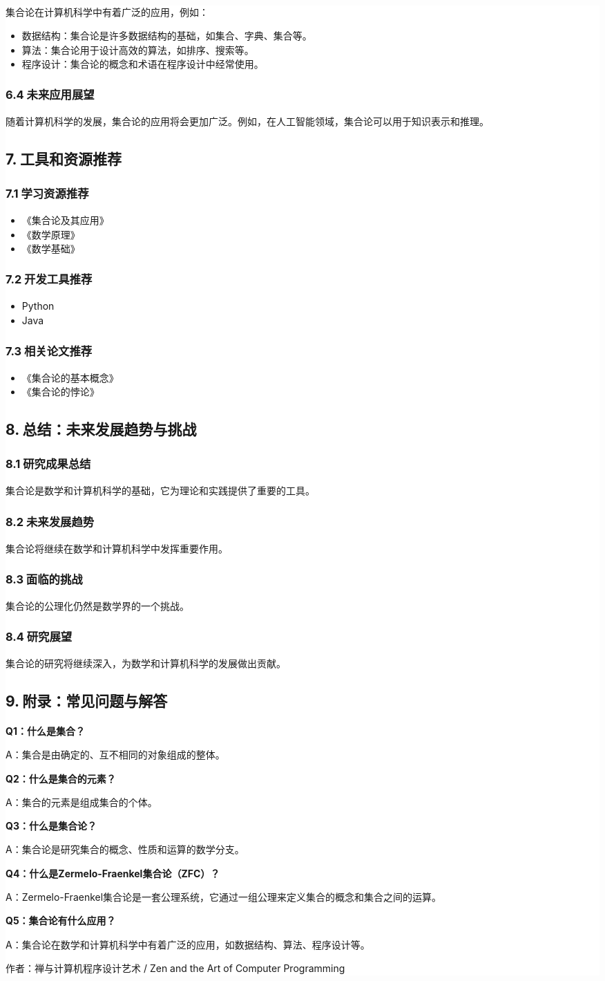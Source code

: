 集合论在计算机科学中有着广泛的应用，例如：

- 数据结构：集合论是许多数据结构的基础，如集合、字典、集合等。
- 算法：集合论用于设计高效的算法，如排序、搜索等。
- 程序设计：集合论的概念和术语在程序设计中经常使用。

### 6.4 未来应用展望

随着计算机科学的发展，集合论的应用将会更加广泛。例如，在人工智能领域，集合论可以用于知识表示和推理。

## 7. 工具和资源推荐

### 7.1 学习资源推荐

- 《集合论及其应用》
- 《数学原理》
- 《数学基础》

### 7.2 开发工具推荐

- Python
- Java

### 7.3 相关论文推荐

- 《集合论的基本概念》
- 《集合论的悖论》

## 8. 总结：未来发展趋势与挑战

### 8.1 研究成果总结

集合论是数学和计算机科学的基础，它为理论和实践提供了重要的工具。

### 8.2 未来发展趋势

集合论将继续在数学和计算机科学中发挥重要作用。

### 8.3 面临的挑战

集合论的公理化仍然是数学界的一个挑战。

### 8.4 研究展望

集合论的研究将继续深入，为数学和计算机科学的发展做出贡献。

## 9. 附录：常见问题与解答

**Q1：什么是集合？**

A：集合是由确定的、互不相同的对象组成的整体。

**Q2：什么是集合的元素？**

A：集合的元素是组成集合的个体。

**Q3：什么是集合论？**

A：集合论是研究集合的概念、性质和运算的数学分支。

**Q4：什么是Zermelo-Fraenkel集合论（ZFC）？**

A：Zermelo-Fraenkel集合论是一套公理系统，它通过一组公理来定义集合的概念和集合之间的运算。

**Q5：集合论有什么应用？**

A：集合论在数学和计算机科学中有着广泛的应用，如数据结构、算法、程序设计等。

作者：禅与计算机程序设计艺术 / Zen and the Art of Computer Programming